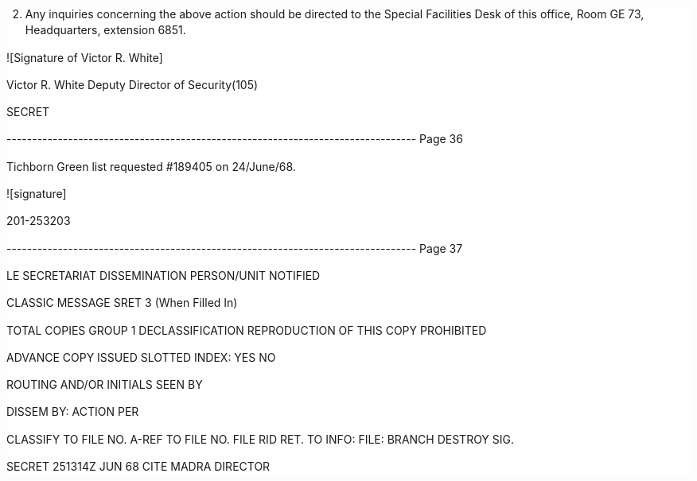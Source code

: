 2. Any inquiries concerning the above action should be directed to the Special Facilities Desk of this office, Room GE 73, Headquarters, extension 6851.

![Signature of Victor R. White]

Victor R. White
Deputy Director of Security(105)

SECRET


-------------------------------------------------------------------------------- Page 36

Tichborn Green list
requested #189405
on 24/June/68.

![signature]

201-253203


-------------------------------------------------------------------------------- Page 37

LE SECRETARIAT DISSEMINATION
PERSON/UNIT NOTIFIED

CLASSIC MESSAGE
SRET 3
(When Filled In)

TOTAL COPIES
GROUP 1
DECLASSIFICATION
REPRODUCTION OF THIS COPY PROHIBITED

ADVANCE COPY
ISSUED
SLOTTED
INDEX: YES NO

ROUTING AND/OR INITIALS SEEN BY

DISSEM BY:
ACTION
PER

CLASSIFY TO FILE NO.
A-REF TO FILE NO.
FILE RID RET. TO
INFO:
FILE:
BRANCH
DESTROY SIG.

SECRET 251314Z JUN 68 CITE MADRA
DIRECTOR
